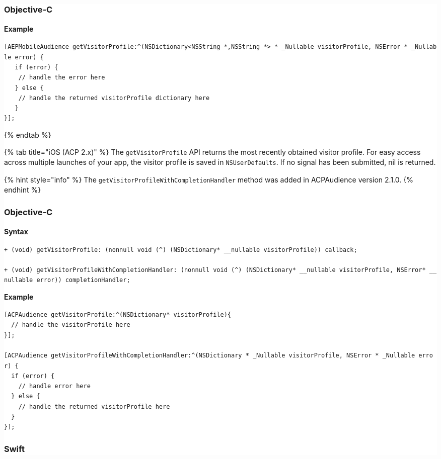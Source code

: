 ### Objective-C

**Example**

```text
[AEPMobileAudience getVisitorProfile:^(NSDictionary<NSString *,NSString *> * _Nullable visitorProfile, NSError * _Nullable error) {
   if (error) {
    // handle the error here
   } else {
    // handle the returned visitorProfile dictionary here
   }
}];
```
{% endtab %}

{% tab title="iOS \(ACP 2.x\)" %}
The `getVisitorProfile` API returns the most recently obtained visitor profile. For easy access across multiple launches of your app, the visitor profile is saved in `NSUserDefaults`. If no signal has been submitted, nil is returned.

{% hint style="info" %}
The `getVisitorProfileWithCompletionHandler` method was added in ACPAudience version 2.1.0.
{% endhint %}

### Objective-C

**Syntax**

```text
+ (void) getVisitorProfile: (nonnull void (^) (NSDictionary* __nullable visitorProfile)) callback;

+ (void) getVisitorProfileWithCompletionHandler: (nonnull void (^) (NSDictionary* __nullable visitorProfile, NSError* __nullable error)) completionHandler;
```

**Example**

```text
[ACPAudience getVisitorProfile:^(NSDictionary* visitorProfile){
  // handle the visitorProfile here
}];

[ACPAudience getVisitorProfileWithCompletionHandler:^(NSDictionary * _Nullable visitorProfile, NSError * _Nullable error) {
  if (error) {
    // handle error here
  } else {
    // handle the returned visitorProfile here
  }
}];
```

### Swift
